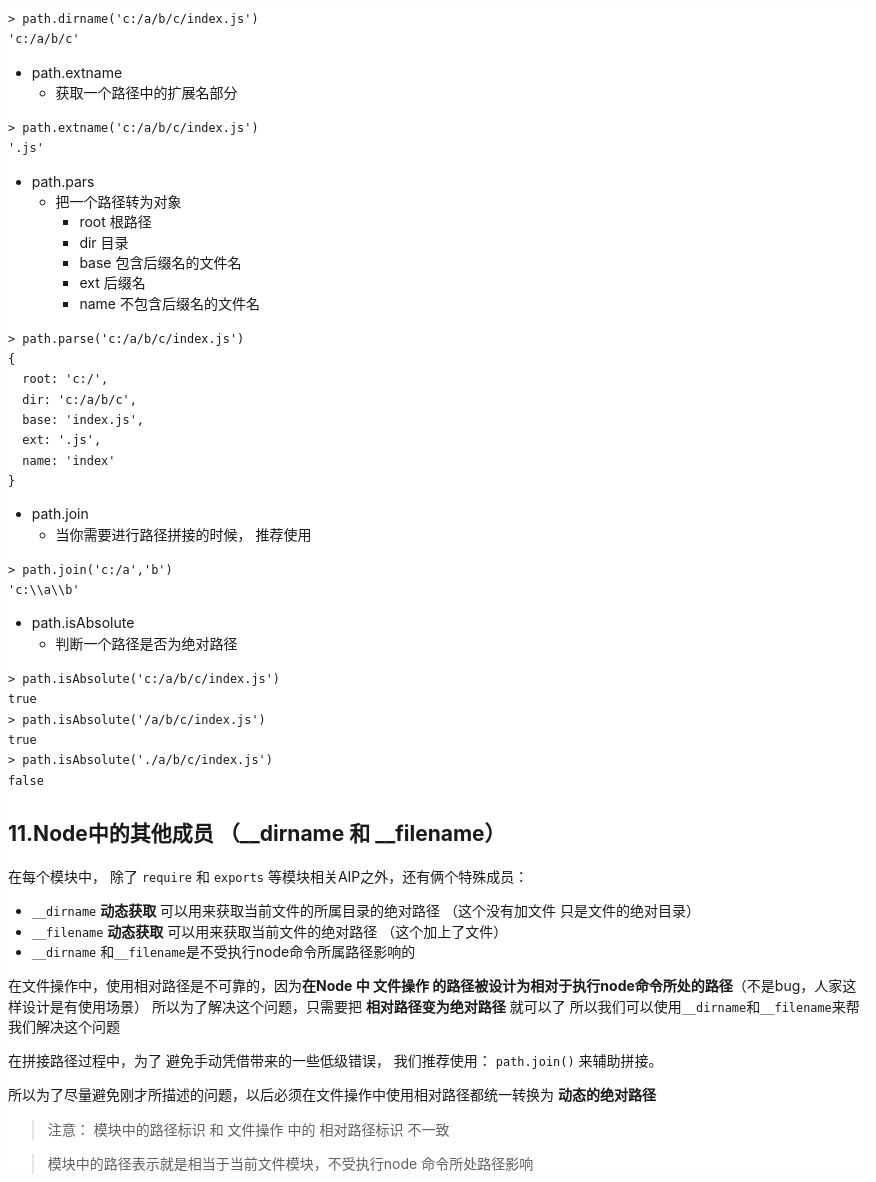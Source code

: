  ```shell
 > path.dirname('c:/a/b/c/index.js')
'c:/a/b/c'
```
- path.extname
    - 获取一个路径中的扩展名部分
```shell
> path.extname('c:/a/b/c/index.js')
'.js'
```
- path.pars
    - 把一个路径转为对象
        - root 根路径
        - dir 目录
        - base  包含后缀名的文件名
        - ext 后缀名
        - name 不包含后缀名的文件名
```shell
> path.parse('c:/a/b/c/index.js')
{
  root: 'c:/',
  dir: 'c:/a/b/c',
  base: 'index.js',
  ext: '.js',
  name: 'index'
}
```
- path.join
    - 当你需要进行路径拼接的时候， 推荐使用
```shell
> path.join('c:/a','b')
'c:\\a\\b'
```
- path.isAbsolute
    - 判断一个路径是否为绝对路径
```shell
> path.isAbsolute('c:/a/b/c/index.js')
true
> path.isAbsolute('/a/b/c/index.js')
true
> path.isAbsolute('./a/b/c/index.js')
false
```
## 11.Node中的其他成员 （__dirname 和 __filename）
在每个模块中， 除了 `require` 和 `exports` 等模块相关AIP之外，还有俩个特殊成员：
- `__dirname` **动态获取** 可以用来获取当前文件的所属目录的绝对路径 （这个没有加文件 只是文件的绝对目录）
- `__filename` **动态获取** 可以用来获取当前文件的绝对路径 （这个加上了文件）
-  `__dirname` 和`__filename`是不受执行node命令所属路径影响的

在文件操作中，使用相对路径是不可靠的，因为**在Node 中 文件操作 的路径被设计为相对于执行node命令所处的路径**（不是bug，人家这样设计是有使用场景）
所以为了解决这个问题，只需要把 **相对路径变为绝对路径** 就可以了
所以我们可以使用`__dirname`和`__filename`来帮我们解决这个问题

在拼接路径过程中，为了 避免手动凭借带来的一些低级错误， 我们推荐使用： `path.join()` 来辅助拼接。

所以为了尽量避免刚才所描述的问题，以后必须在文件操作中使用相对路径都统一转换为 **动态的绝对路径**

> 注意： 模块中的路径标识 和 文件操作 中的 相对路径标识 不一致

> 模块中的路径表示就是相当于当前文件模块，不受执行node 命令所处路径影响






